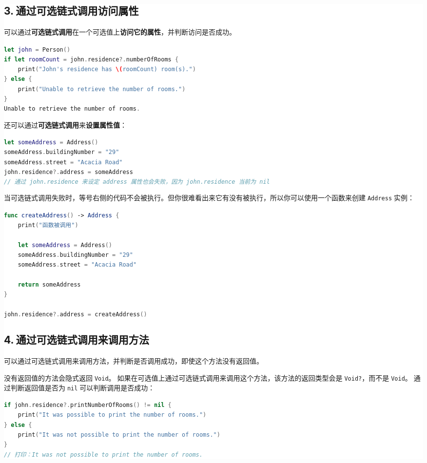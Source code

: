 

## 3. 通过可选链式调用访问属性

可以通过**可选链式调用**在一个可选值上**访问它的属性**，并判断访问是否成功。

```swift
let john = Person()
if let roomCount = john.residence?.numberOfRooms {
    print("John's residence has \(roomCount) room(s).")
} else {
    print("Unable to retrieve the number of rooms.")
}
Unable to retrieve the number of rooms.
```

还可以通过**可选链式调用**来**设置属性值**：

```swift
let someAddress = Address()
someAddress.buildingNumber = "29"
someAddress.street = "Acacia Road"
john.residence?.address = someAddress
// 通过 john.residence 来设定 address 属性也会失败，因为 john.residence 当前为 nil
```

当可选链式调用失败时，等号右侧的代码不会被执行。但你很难看出来它有没有被执行，所以你可以使用一个函数来创建 `Address` 实例：

```swift
func createAddress() -> Address {
    print("函数被调用")
    
    let someAddress = Address()
    someAddress.buildingNumber = "29"
    someAddress.street = "Acacia Road"
    
    return someAddress
}

john.residence?.address = createAddress()
```


## 4. 通过可选链式调用来调用方法

可以通过可选链式调用来调用方法，并判断是否调用成功，即使这个方法没有返回值。

没有返回值的方法会隐式返回 `Void`。
如果在可选值上通过可选链式调用来调用这个方法，该方法的返回类型会是 `Void?`，而不是 `Void`。
通过判断返回值是否为 `nil` 可以判断调用是否成功：

```swift
if john.residence?.printNumberOfRooms() != nil {
    print("It was possible to print the number of rooms.")
} else {
    print("It was not possible to print the number of rooms.")
}
// 打印：It was not possible to print the number of rooms.
```
